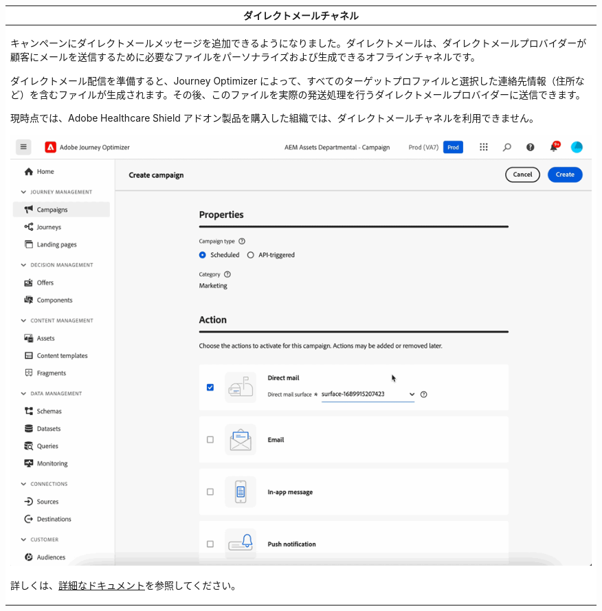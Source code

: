 <table>
<thead>
<tr>
<th><strong>ダイレクトメールチャネル</strong><br/></th>
</tr>
</thead>
<tbody>
<tr>
<td>
<p>キャンペーンにダイレクトメールメッセージを追加できるようになりました。ダイレクトメールは、ダイレクトメールプロバイダーが顧客にメールを送信するために必要なファイルをパーソナライズおよび生成できるオフラインチャネルです。</p>
<p>ダイレクトメール配信を準備すると、Journey Optimizer によって、すべてのターゲットプロファイルと選択した連絡先情報（住所など）を含むファイルが生成されます。その後、このファイルを実際の発送処理を行うダイレクトメールプロバイダーに送信できます。</p>
<p>現時点では、Adobe Healthcare Shield アドオン製品を購入した組織では、ダイレクトメールチャネルを利用できません。</p>
<img src="assets/do-not-localize/gif-dm.gif"/>
<p>詳しくは、<a href="../direct-mail/get-started-direct-mail.md">詳細なドキュメント</a>を参照してください。</p>
</tr>
</tbody>
</table>
